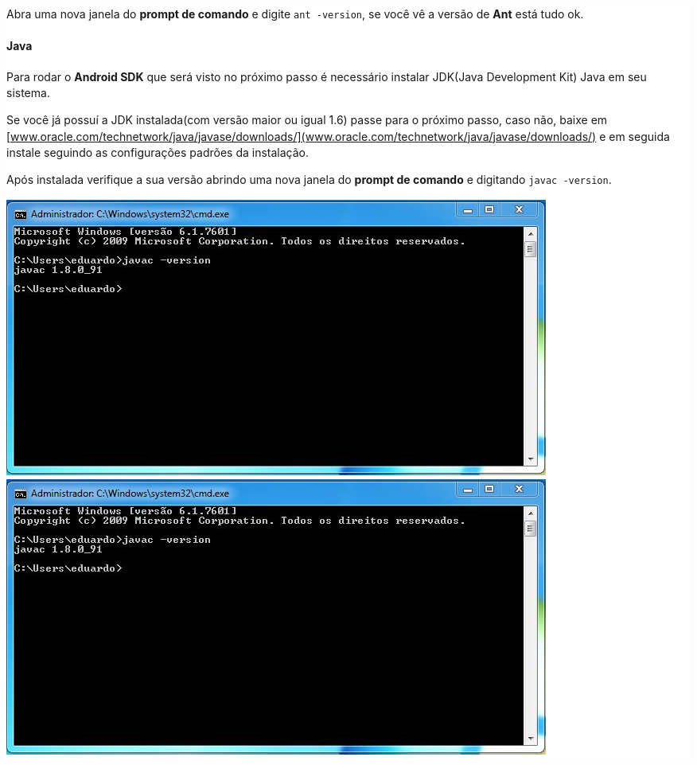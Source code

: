 Abra uma nova janela do **prompt de comando** e digite `ant -version`, se você vê a versão de **Ant** está tudo ok. 
	
<h4>Java</h4> 
	
Para rodar o **Android SDK** que será visto no próximo passo é necessário instalar JDK(Java Development Kit) Java em seu sistema.

Se você já possuí a JDK instalada(com versão maior ou igual 1.6)  passe para o próximo passo, caso não, baixe em [www.oracle.com/technetwork/java/javase/downloads/](www.oracle.com/technetwork/java/javase/downloads/) e em seguida instale seguindo as configurações padrões da instalação.
		
Após instalada verifique a sua versão abrindo uma nova janela do **prompt de comando** e digitando `javac -version`.
	
<a href="#javac-version">
	<img src="/img/posts/install-cordova/javac-version.JPG" class="img-thumbnail img-responsive" alt="Javac Version">
</a>
<a href="#_" class="lightbox" id="javac-version">
	<img src="/img/posts/install-cordova/javac-version.JPG" class="img-thumbnail" alt="Javac Version">
</a>
	